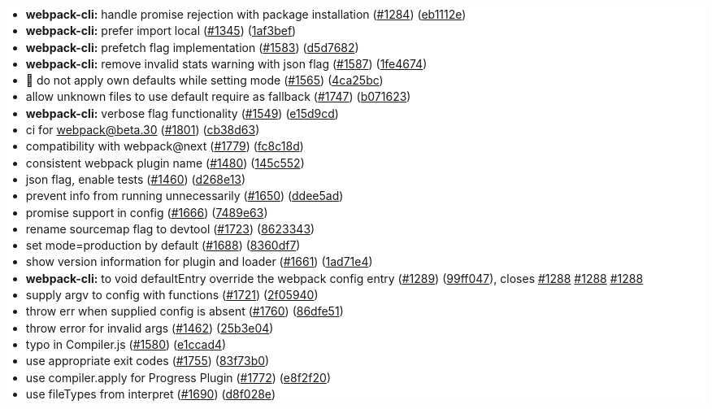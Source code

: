 - **webpack-cli:** handle promise rejection with package installation ([#1284](https://github.com/webpack/webpack-cli/issues/1284)) ([eb1112e](https://github.com/webpack/webpack-cli/commit/eb1112edf05b0a1bc83dced0e83987e4f459174c))
- **webpack-cli:** prefer import local ([#1345](https://github.com/webpack/webpack-cli/issues/1345)) ([1af3bef](https://github.com/webpack/webpack-cli/commit/1af3befa6e680d8ee8e58dff8162ebb343755997))
- **webpack-cli:** prefetch flag implementation ([#1583](https://github.com/webpack/webpack-cli/issues/1583)) ([d5d7682](https://github.com/webpack/webpack-cli/commit/d5d76828e29acf209ae665a91c61d849fd616d9e))
- **webpack-cli:** remove invalid stats warning with json flag ([#1587](https://github.com/webpack/webpack-cli/issues/1587)) ([1fe4674](https://github.com/webpack/webpack-cli/commit/1fe4674b7bcca06fed9c55b34c9ee141703567f6))
- 🐛 do not apply own defaults while setting mode ([#1565](https://github.com/webpack/webpack-cli/issues/1565)) ([4ca25bc](https://github.com/webpack/webpack-cli/commit/4ca25bc01d8ea51fdcb5aea15fd13aefd6a1aa71))
- allow unknown files to use default require as fallback ([#1747](https://github.com/webpack/webpack-cli/issues/1747)) ([b071623](https://github.com/webpack/webpack-cli/commit/b071623ae67a9f9528b02e07376044d851ad378a))
- **webpack-cli:** verbose flag functionality ([#1549](https://github.com/webpack/webpack-cli/issues/1549)) ([e15d9cd](https://github.com/webpack/webpack-cli/commit/e15d9cdc42627b87c9e666509f008826e0032358))
- ci for webpack@beta.30 ([#1801](https://github.com/webpack/webpack-cli/issues/1801)) ([cb38d63](https://github.com/webpack/webpack-cli/commit/cb38d6311f59679a0680344e0eecf39803ebc5a1))
- compatibility with webpack@next ([#1779](https://github.com/webpack/webpack-cli/issues/1779)) ([fc8c18d](https://github.com/webpack/webpack-cli/commit/fc8c18dcdae28b4d5b0b65d02b0a2b916b40bae4))
- consistent webpack plugin name ([#1480](https://github.com/webpack/webpack-cli/issues/1480)) ([145c552](https://github.com/webpack/webpack-cli/commit/145c552d1ace3303607fe4d204106fe9437e24a0))
- json flag, enable tests ([#1460](https://github.com/webpack/webpack-cli/issues/1460)) ([d268e13](https://github.com/webpack/webpack-cli/commit/d268e13aeca3321be6dfad29612645fde954a5db))
- prevent info from running unnecessarily ([#1650](https://github.com/webpack/webpack-cli/issues/1650)) ([ddee5ad](https://github.com/webpack/webpack-cli/commit/ddee5ad01eee0a261881348e4de013cfa5942e55))
- promise support in config ([#1666](https://github.com/webpack/webpack-cli/issues/1666)) ([7489e63](https://github.com/webpack/webpack-cli/commit/7489e639d13e8b89690a50595eb48214e9cdb1d9))
- rename sourcemap flag to devtool ([#1723](https://github.com/webpack/webpack-cli/issues/1723)) ([8623343](https://github.com/webpack/webpack-cli/commit/8623343c4a375be35860735c507e44548295d4e5))
- set mode=production by default ([#1688](https://github.com/webpack/webpack-cli/issues/1688)) ([8360df7](https://github.com/webpack/webpack-cli/commit/8360df76474bf7923ae201b895e0ae98266d6893))
- show version information for plugin and loader ([#1661](https://github.com/webpack/webpack-cli/issues/1661)) ([1ad71e4](https://github.com/webpack/webpack-cli/commit/1ad71e4aa838e4b4655e12bddca64e1c0ef2044e))
- **webpack-cli:** to void defaultEntry override the webpack config entry ([#1289](https://github.com/webpack/webpack-cli/issues/1289)) ([99ff047](https://github.com/webpack/webpack-cli/commit/99ff04779cad1a90d8ac47345db5f8540c6ddc23)), closes [#1288](https://github.com/webpack/webpack-cli/issues/1288) [#1288](https://github.com/webpack/webpack-cli/issues/1288) [#1288](https://github.com/webpack/webpack-cli/issues/1288)
- supply argv to config with functions ([#1721](https://github.com/webpack/webpack-cli/issues/1721)) ([2f05940](https://github.com/webpack/webpack-cli/commit/2f0594084a2d676dfe0675e54e967099c201f30c))
- throw err when supplied config is absent ([#1760](https://github.com/webpack/webpack-cli/issues/1760)) ([86dfe51](https://github.com/webpack/webpack-cli/commit/86dfe514a5b5de38f631a02e5211d10f32c536b9))
- throw error for invalid args ([#1462](https://github.com/webpack/webpack-cli/issues/1462)) ([25b3e04](https://github.com/webpack/webpack-cli/commit/25b3e04637db64b7f584e9badf9f8e59de978b7f))
- typo in Compiler.js ([#1580](https://github.com/webpack/webpack-cli/issues/1580)) ([e1ccad4](https://github.com/webpack/webpack-cli/commit/e1ccad453cefb9e6a115bb87ae472843e14fb8aa))
- use appropriate exit codes ([#1755](https://github.com/webpack/webpack-cli/issues/1755)) ([83f73b0](https://github.com/webpack/webpack-cli/commit/83f73b056e224301b871bee5e9b7254e64e84e95))
- use compiler.apply for Progress Plugin ([#1772](https://github.com/webpack/webpack-cli/issues/1772)) ([e8f2f20](https://github.com/webpack/webpack-cli/commit/e8f2f207159ad74cfa0f3a4bc9f97bf12a9b9836))
- use fileTypes from interpret ([#1690](https://github.com/webpack/webpack-cli/issues/1690)) ([d8f028e](https://github.com/webpack/webpack-cli/commit/d8f028edc98f28c354bfd48f7069bb52244d35da))